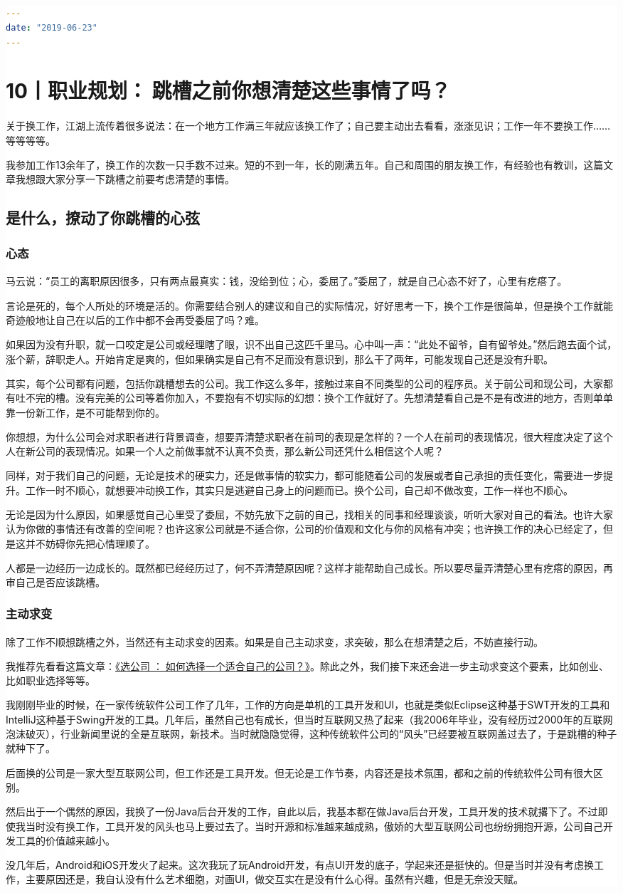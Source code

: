 ```yaml
---
date: "2019-06-23"
---  
```

      
# 10丨职业规划： 跳槽之前你想清楚这些事情了吗？
关于换工作，江湖上流传着很多说法：在一个地方工作满三年就应该换工作了；自己要主动出去看看，涨涨见识；工作一年不要换工作……等等等等。

我参加工作13余年了，换工作的次数一只手数不过来。短的不到一年，长的刚满五年。自己和周围的朋友换工作，有经验也有教训，这篇文章我想跟大家分享一下跳槽之前要考虑清楚的事情。

## 是什么，撩动了你跳槽的心弦

### 心态

马云说：“员工的离职原因很多，只有两点最真实：钱，没给到位；心，委屈了。”委屈了，就是自己心态不好了，心里有疙瘩了。

言论是死的，每个人所处的环境是活的。你需要结合别人的建议和自己的实际情况，好好思考一下，换个工作是很简单，但是换个工作就能奇迹般地让自己在以后的工作中都不会再受委屈了吗？难。

如果因为没有升职，就一口咬定是公司或经理瞎了眼，识不出自己这匹千里马。心中叫一声：“此处不留爷，自有留爷处。”然后跑去面个试，涨个薪，辞职走人。开始肯定是爽的，但如果确实是自己有不足而没有意识到，那么干了两年，可能发现自己还是没有升职。

其实，每个公司都有问题，包括你跳槽想去的公司。我工作这么多年，接触过来自不同类型的公司的程序员。关于前公司和现公司，大家都有吐不完的槽。没有完美的公司等着你加入，不要抱有不切实际的幻想：换个工作就好了。先想清楚看自己是不是有改进的地方，否则单单靠一份新工作，是不可能帮到你的。



你想想，为什么公司会对求职者进行背景调查，想要弄清楚求职者在前司的表现是怎样的？一个人在前司的表现情况，很大程度决定了这个人在新公司的表现情况。如果一个人之前做事就不认真不负责，那么新公司还凭什么相信这个人呢？

同样，对于我们自己的问题，无论是技术的硬实力，还是做事情的软实力，都可能随着公司的发展或者自己承担的责任变化，需要进一步提升。工作一时不顺心，就想要冲动换工作，其实只是逃避自己身上的问题而已。换个公司，自己却不做改变，工作一样也不顺心。

无论是因为什么原因，如果感觉自己心里受了委屈，不妨先放下之前的自己，找相关的同事和经理谈谈，听听大家对自己的看法。也许大家认为你做的事情还有改善的空间呢？也许这家公司就是不适合你，公司的价值观和文化与你的风格有冲突；也许换工作的决心已经定了，但是这并不妨碍你先把心情理顺了。

人都是一边经历一边成长的。既然都已经经历过了，何不弄清楚原因呢？这样才能帮助自己成长。所以要尽量弄清楚心里有疙瘩的原因，再审自己是否应该跳槽。

### 主动求变

除了工作不顺想跳槽之外，当然还有主动求变的因素。如果是自己主动求变，求突破，那么在想清楚之后，不妨直接行动。

我推荐先看看这篇文章：[《选公司 ： 如何选择一个适合自己的公司？》](https://time.geekbang.org/column/article/242615)。除此之外，我们接下来还会进一步主动求变这个要素，比如创业、比如职业选择等等。

我刚刚毕业的时候，在一家传统软件公司工作了几年，工作的方向是单机的工具开发和UI，也就是类似Eclipse这种基于SWT开发的工具和IntelliJ这种基于Swing开发的工具。几年后，虽然自己也有成长，但当时互联网又热了起来（我2006年毕业，没有经历过2000年的互联网泡沫破灭），行业新闻里说的全是互联网，新技术。当时就隐隐觉得，这种传统软件公司的“风头”已经要被互联网盖过去了，于是跳槽的种子就种下了。

后面换的公司是一家大型互联网公司，但工作还是工具开发。但无论是工作节奏，内容还是技术氛围，都和之前的传统软件公司有很大区别。

然后出于一个偶然的原因，我换了一份Java后台开发的工作，自此以后，我基本都在做Java后台开发，工具开发的技术就撂下了。不过即使我当时没有换工作，工具开发的风头也马上要过去了。当时开源和标准越来越成熟，傲娇的大型互联网公司也纷纷拥抱开源，公司自己开发工具的价值越来越小。

没几年后，Android和iOS开发火了起来。这次我玩了玩Android开发，有点UI开发的底子，学起来还是挺快的。但是当时并没有考虑换工作，主要原因还是，我自认没有什么艺术细胞，对画UI，做交互实在是没有什么心得。虽然有兴趣，但是无奈没天赋。
